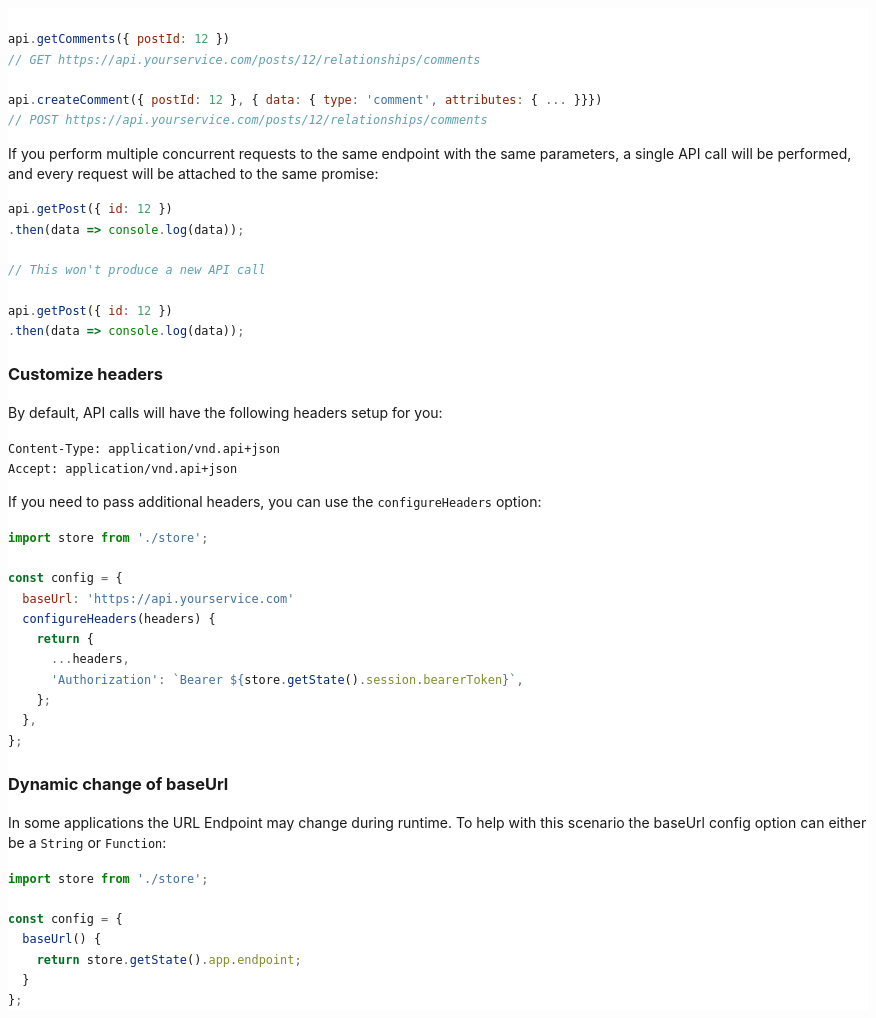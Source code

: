 ```js

api.getComments({ postId: 12 })
// GET https://api.yourservice.com/posts/12/relationships/comments

api.createComment({ postId: 12 }, { data: { type: 'comment', attributes: { ... }}})
// POST https://api.yourservice.com/posts/12/relationships/comments
```

If you perform multiple concurrent requests to the same endpoint with the same
parameters, a single API call will be performed, and every request will be
attached to the same promise:

```js
api.getPost({ id: 12 })
.then(data => console.log(data));

// This won't produce a new API call

api.getPost({ id: 12 })
.then(data => console.log(data));
```

### Customize headers

By default, API calls will have the following headers setup for you:

```
Content-Type: application/vnd.api+json
Accept: application/vnd.api+json
```

If you need to pass additional headers, you can use the `configureHeaders` option:

```js
import store from './store';

const config = {
  baseUrl: 'https://api.yourservice.com'
  configureHeaders(headers) {
    return {
      ...headers,
      'Authorization': `Bearer ${store.getState().session.bearerToken}`,
    };
  },
};
```

### Dynamic change of baseUrl

In some applications the URL Endpoint may change during runtime. To help with this scenario the baseUrl config option can either be a `String` or `Function`:

```js
import store from './store';

const config = {
  baseUrl() {
    return store.getState().app.endpoint;
  }
};
```
